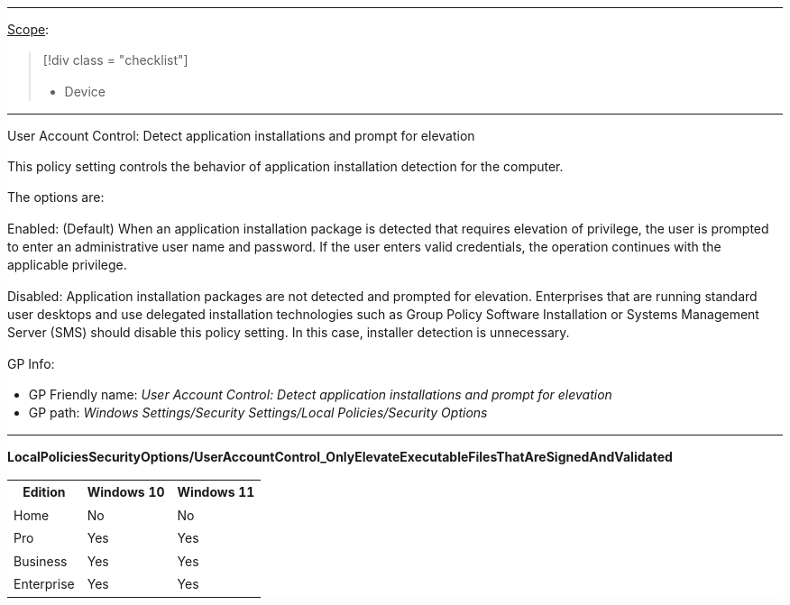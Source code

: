 </tr>
</table>


<hr/>


[Scope](./policy-configuration-service-provider.md#policy-scope):

> [!div class = "checklist"]
> * Device

<hr/>



User Account Control: Detect application installations and prompt for elevation

This policy setting controls the behavior of application installation detection for the computer.

The options are:

Enabled: (Default) When an application installation package is detected that requires elevation of privilege, the user is prompted to enter an administrative user name and password. If the user enters valid credentials, the operation continues with the applicable privilege.

Disabled: Application installation packages are not detected and prompted for elevation. Enterprises that are running standard user desktops and use delegated installation technologies such as Group Policy Software Installation or Systems Management Server (SMS) should disable this policy setting. In this case, installer detection is unnecessary.



GP Info:  
-   GP Friendly name: *User Account Control: Detect application installations and prompt for elevation*
-   GP path: *Windows Settings/Security Settings/Local Policies/Security Options*




<hr/>


<a href="" id="localpoliciessecurityoptions-useraccountcontrol-onlyelevateexecutablefilesthataresignedandvalidated"></a>**LocalPoliciesSecurityOptions/UserAccountControl_OnlyElevateExecutableFilesThatAreSignedAndValidated**  


<table>
<tr>
    <th>Edition</th>
    <th>Windows 10</th>
    <th>Windows 11</th>
</tr>
<tr>
    <td>Home</td>
    <td>No</td>
    <td>No</td>
</tr>
<tr>
    <td>Pro</td>
    <td>Yes</td>
    <td>Yes</td>
</tr>
<tr>
    <td>Business</td>
    <td>Yes</td>
    <td>Yes</td>
</tr>
<tr>
    <td>Enterprise</td>
    <td>Yes</td>
    <td>Yes</td>